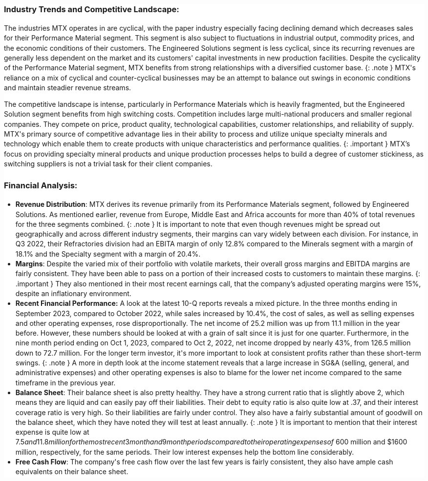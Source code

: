 ### Industry Trends and Competitive Landscape:
The industries MTX operates in are cyclical, with the paper industry especially facing declining demand which decreases sales for their Performance Material segment. This segment is also subject to fluctuations in industrial output, commodity prices, and the economic conditions of their customers. The Engineered Solutions segment is less cyclical, since its recurring revenues are generally less dependent on the market and its customers' capital investments in new production facilities. Despite the cyclicality of the Performance Material segment, MTX benefits from strong relationships with a diversified customer base.
{: .note }
MTX's reliance on a mix of cyclical and counter-cyclical businesses may be an attempt to balance out swings in economic conditions and maintain steadier revenue streams.

  The competitive landscape is intense, particularly in Performance Materials which is heavily fragmented, but the Engineered Solution segment benefits from high switching costs. Competition includes large multi-national producers and smaller regional companies. They compete on price, product quality, technological capabilities, customer relationships, and reliability of supply. MTX's primary source of competitive advantage lies in their ability to process and utilize unique specialty minerals and technology which enable them to create products with unique characteristics and performance qualities.
{: .important }
MTX’s focus on providing specialty mineral products and unique production processes helps to build a degree of customer stickiness, as switching suppliers is not a trivial task for their client companies.

### Financial Analysis:
*   **Revenue Distribution**:  MTX derives its revenue primarily from its Performance Materials segment, followed by Engineered Solutions. As mentioned earlier, revenue from Europe, Middle East and Africa accounts for more than 40% of total revenues for the three segments combined.
{: .note }
It is important to note that even though revenues might be spread out geographically and across different industry segments, their margins can vary widely between each division. For instance, in Q3 2022, their Refractories division had an EBITA margin of only 12.8% compared to the Minerals segment with a margin of 18.1% and the Specialty segment with a margin of 20.4%.
*  **Margins**: Despite the varied mix of their portfolio with volatile markets, their overall gross margins and EBITDA margins are fairly consistent.  They have been able to pass on a portion of their increased costs to customers to maintain these margins.
{: .important }
They also mentioned in their most recent earnings call, that the company’s adjusted operating margins were 15%, despite an inflationary environment.
*   **Recent Financial Performance:** A look at the latest 10-Q reports reveals a mixed picture. In the three months ending in September 2023, compared to October 2022, while sales increased by 10.4%, the cost of sales, as well as selling expenses and other operating expenses, rose disproportionally. The net income of 25.2 million was up from 11.1 million in the year before. However, these numbers should be looked at with a grain of salt since it is just for one quarter. Furthermore, in the nine month period ending on Oct 1, 2023, compared to Oct 2, 2022, net income dropped by nearly 43%, from 126.5 million down to 72.7 million. For the longer term investor, it's more important to look at consistent profits rather than these short-term swings. 
{: .note }
A more in depth look at the income statement reveals that a large increase in SG&A (selling, general, and administrative expenses) and other operating expenses is also to blame for the lower net income compared to the same timeframe in the previous year.
*   **Balance Sheet**: Their balance sheet is also pretty healthy. They have a strong current ratio that is slightly above 2, which means they are liquid and can easily pay off their liabilities. Their debt to equity ratio is also quite low at .37, and their interest coverage ratio is very high. So their liabilities are fairly under control. They also have a fairly substantial amount of goodwill on the balance sheet, which they have noted they will test at least annually.
{: .note }
It is important to mention that their interest expense is quite low at $7.5 and 11.8 million for the most recent 3 month and 9 month periods compared to their operating expenses of ~$600 million and $1600 million, respectively, for the same periods. Their low interest expenses help the bottom line considerably.
*   **Free Cash Flow**: The company's free cash flow over the last few years is fairly consistent, they also have ample cash equivalents on their balance sheet.